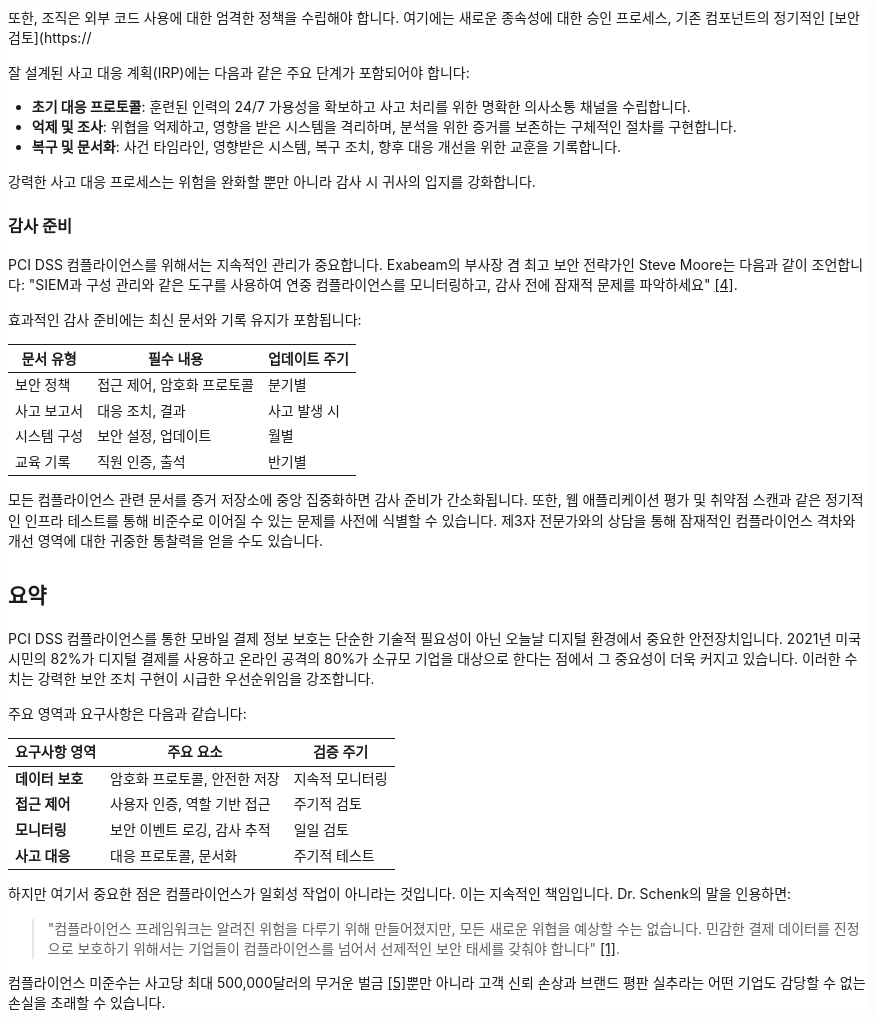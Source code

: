 또한, 조직은 외부 코드 사용에 대한 엄격한 정책을 수립해야 합니다. 여기에는 새로운 종속성에 대한 승인 프로세스, 기존 컴포넌트의 정기적인 [보안 검토](https://

잘 설계된 사고 대응 계획(IRP)에는 다음과 같은 주요 단계가 포함되어야 합니다:

-   **초기 대응 프로토콜**: 훈련된 인력의 24/7 가용성을 확보하고 사고 처리를 위한 명확한 의사소통 채널을 수립합니다.
-   **억제 및 조사**: 위협을 억제하고, 영향을 받은 시스템을 격리하며, 분석을 위한 증거를 보존하는 구체적인 절차를 구현합니다.
-   **복구 및 문서화**: 사건 타임라인, 영향받은 시스템, 복구 조치, 향후 대응 개선을 위한 교훈을 기록합니다.

강력한 사고 대응 프로세스는 위험을 완화할 뿐만 아니라 감사 시 귀사의 입지를 강화합니다.

### 감사 준비

PCI DSS 컴플라이언스를 위해서는 지속적인 관리가 중요합니다. Exabeam의 부사장 겸 최고 보안 전략가인 Steve Moore는 다음과 같이 조언합니다: "SIEM과 구성 관리와 같은 도구를 사용하여 연중 컴플라이언스를 모니터링하고, 감사 전에 잠재적 문제를 파악하세요" [\[4\]](https://www.exabeam.com/explainers/pci-compliance/pci-audit-requirements-and-5-steps-to-prepare-for-your-audit).

효과적인 감사 준비에는 최신 문서와 기록 유지가 포함됩니다:

| 문서 유형 | 필수 내용 | 업데이트 주기 |
| --- | --- | --- |
| 보안 정책 | 접근 제어, 암호화 프로토콜 | 분기별 |
| 사고 보고서 | 대응 조치, 결과 | 사고 발생 시 |
| 시스템 구성 | 보안 설정, 업데이트 | 월별 |
| 교육 기록 | 직원 인증, 출석 | 반기별 |

모든 컴플라이언스 관련 문서를 증거 저장소에 중앙 집중화하면 감사 준비가 간소화됩니다. 또한, 웹 애플리케이션 평가 및 취약점 스캔과 같은 정기적인 인프라 테스트를 통해 비준수로 이어질 수 있는 문제를 사전에 식별할 수 있습니다. 제3자 전문가와의 상담을 통해 잠재적인 컴플라이언스 격차와 개선 영역에 대한 귀중한 통찰력을 얻을 수도 있습니다.

## 요약

PCI DSS 컴플라이언스를 통한 모바일 결제 정보 보호는 단순한 기술적 필요성이 아닌 오늘날 디지털 환경에서 중요한 안전장치입니다. 2021년 미국 시민의 82%가 디지털 결제를 사용하고 온라인 공격의 80%가 소규모 기업을 대상으로 한다는 점에서 그 중요성이 더욱 커지고 있습니다. 이러한 수치는 강력한 보안 조치 구현이 시급한 우선순위임을 강조합니다.

주요 영역과 요구사항은 다음과 같습니다:

| **요구사항 영역** | **주요 요소** | **검증 주기** |
| --- | --- | --- |
| **데이터 보호** | 암호화 프로토콜, 안전한 저장 | 지속적 모니터링 |
| **접근 제어** | 사용자 인증, 역할 기반 접근 | 주기적 검토 |
| **모니터링** | 보안 이벤트 로깅, 감사 추적 | 일일 검토 |
| **사고 대응** | 대응 프로토콜, 문서화 | 주기적 테스트 |

하지만 여기서 중요한 점은 컴플라이언스가 일회성 작업이 아니라는 것입니다. 이는 지속적인 책임입니다. Dr. Schenk의 말을 인용하면:

> "컴플라이언스 프레임워크는 알려진 위험을 다루기 위해 만들어졌지만, 모든 새로운 위협을 예상할 수는 없습니다. 민감한 결제 데이터를 진정으로 보호하기 위해서는 기업들이 컴플라이언스를 넘어서 선제적인 보안 태세를 갖춰야 합니다" [\[1\]](https://www.verimatrix.com/cybersecurity/knowledge-base/dr-klaus-schenk-on-pci-compliance-and-staying-one-step-ahead).

컴플라이언스 미준수는 사고당 최대 500,000달러의 무거운 벌금 [\[5\]](https://www.ixopay.com/en/news/why-do-online-and-mobile-payments-require-pci-compliance)뿐만 아니라 고객 신뢰 손상과 브랜드 평판 실추라는 어떤 기업도 감당할 수 없는 손실을 초래할 수 있습니다.
